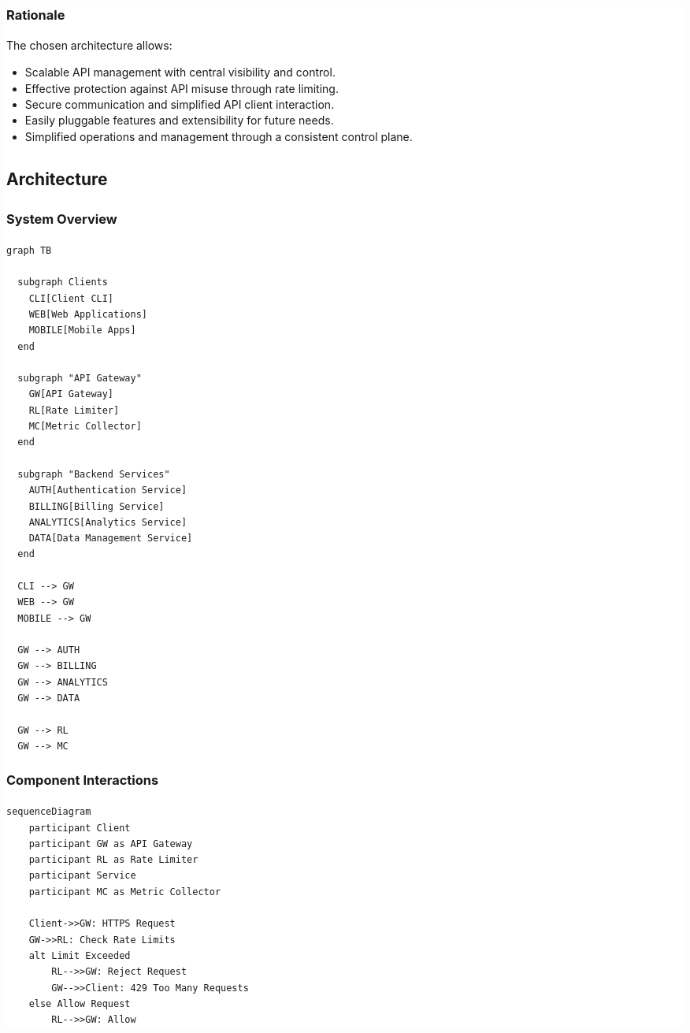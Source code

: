 ### Rationale
The chosen architecture allows:
- Scalable API management with central visibility and control.
- Effective protection against API misuse through rate limiting.
- Secure communication and simplified API client interaction.
- Easily pluggable features and extensibility for future needs.
- Simplified operations and management through a consistent control plane.

## Architecture

### System Overview
```mermaid
graph TB

  subgraph Clients
    CLI[Client CLI]
    WEB[Web Applications]
    MOBILE[Mobile Apps]
  end

  subgraph "API Gateway"
    GW[API Gateway]
    RL[Rate Limiter]
    MC[Metric Collector]
  end

  subgraph "Backend Services"
    AUTH[Authentication Service]
    BILLING[Billing Service]
    ANALYTICS[Analytics Service]
    DATA[Data Management Service]
  end

  CLI --> GW
  WEB --> GW
  MOBILE --> GW

  GW --> AUTH
  GW --> BILLING
  GW --> ANALYTICS
  GW --> DATA

  GW --> RL
  GW --> MC
```

### Component Interactions
```mermaid
sequenceDiagram
    participant Client
    participant GW as API Gateway
    participant RL as Rate Limiter
    participant Service
    participant MC as Metric Collector

    Client->>GW: HTTPS Request
    GW->>RL: Check Rate Limits
    alt Limit Exceeded
        RL-->>GW: Reject Request
        GW-->>Client: 429 Too Many Requests
    else Allow Request
        RL-->>GW: Allow
```